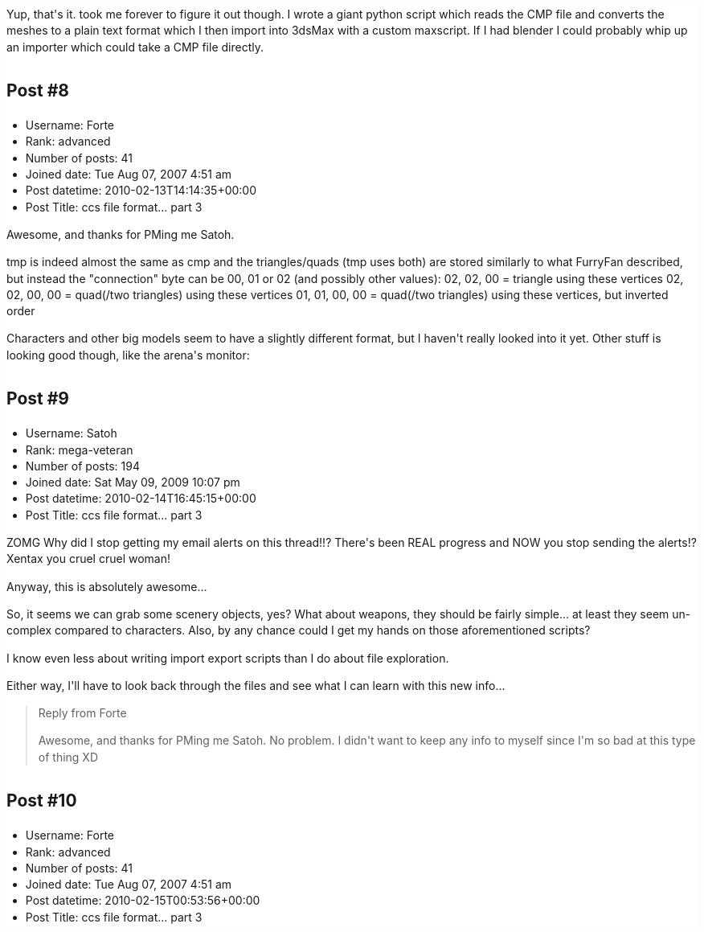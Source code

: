 
Yup, that's it. took me forever to figure it out though. I wrote a giant python script which reads the CMP file and converts the meshes to a plain text format which I then import into 3dsMax with a custom maxscript. If I had blender I could probably whip up an importer which could take a CMP file directly.
## Post #8
- Username: Forte
- Rank: advanced
- Number of posts: 41
- Joined date: Tue Aug 07, 2007 4:51 am
- Post datetime: 2010-02-13T14:14:35+00:00
- Post Title: ccs file format... part 3

Awesome, and thanks for PMing me Satoh.

tmp is indeed almost the same as cmp and the triangles/quads (tmp uses both) are stored similarly to what FurryFan described, but instead the "connection" byte can be 00, 01 or 02 (and possibly other values):
02, 02, 00 = triangle using these vertices
02, 02, 00, 00 = quad(/two triangles) using these vertices
01, 01, 00, 00 = quad(/two triangles) using these vertices, but inverted order

Characters and other big models seem to have a slightly different format, but I haven't really looked into it yet. 
Other stuff is looking good though, like the arena's monitor:
## Post #9
- Username: Satoh
- Rank: mega-veteran
- Number of posts: 194
- Joined date: Sat May 09, 2009 10:07 pm
- Post datetime: 2010-02-14T16:45:15+00:00
- Post Title: ccs file format... part 3

ZOMG Why did I stop getting my email alerts on this thread!!? There's been REAL progress and NOW you stop sending the alerts!? Xentax you cruel cruel woman!  



Anyway, this is absolutely awesome... 

So, it seems we can grab some scenery objects, yes? What about weapons, they should be fairly simple... at least they seem un-complex compared to characters. Also, by any chance could I get my hands on those aforementioned scripts? 

I know even less about writing import export scripts than I do about file exploration.

Either way, I'll have to look back through the files and see what I can learn with this new info...


> Reply from Forte
>
> Awesome, and thanks for PMing me Satoh.
No problem. I didn't want to keep any info to myself since I'm so bad at this type of thing XD
## Post #10
- Username: Forte
- Rank: advanced
- Number of posts: 41
- Joined date: Tue Aug 07, 2007 4:51 am
- Post datetime: 2010-02-15T00:53:56+00:00
- Post Title: ccs file format... part 3

